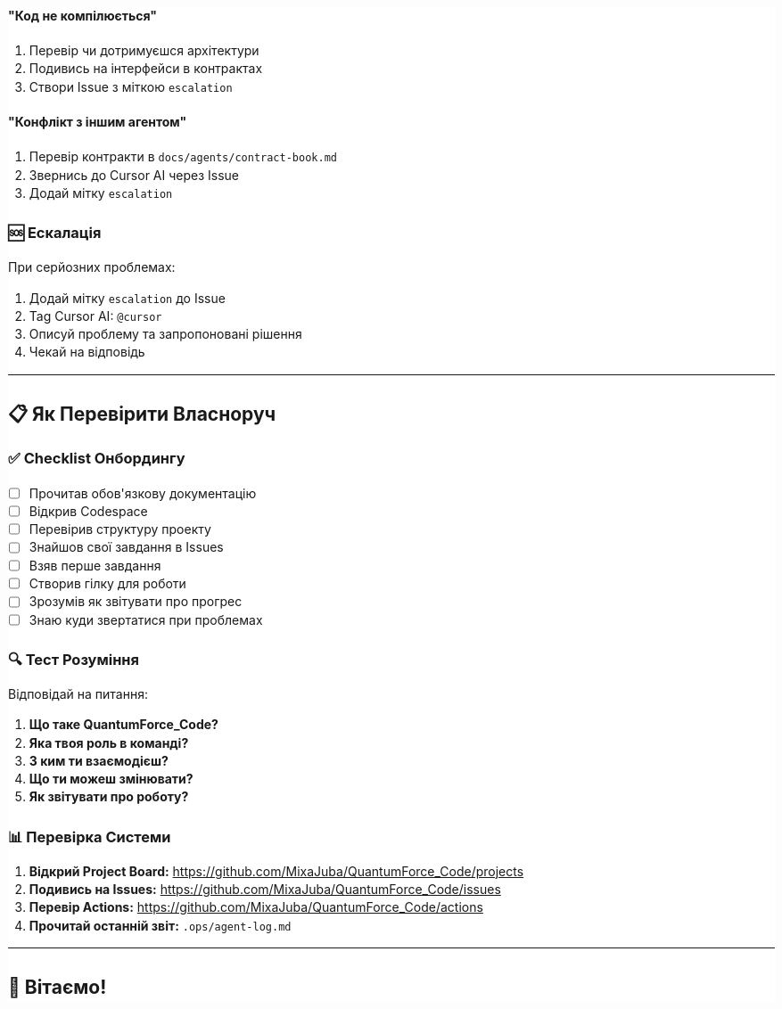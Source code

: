 #### **"Код не компілюється"**
1. Перевір чи дотримуєшся архітектури
2. Подивись на інтерфейси в контрактах
3. Створи Issue з міткою `escalation`

#### **"Конфлікт з іншим агентом"**
1. Перевір контракти в `docs/agents/contract-book.md`
2. Звернись до Cursor AI через Issue
3. Додай мітку `escalation`

### 🆘 **Ескалація**

При серйозних проблемах:
1. Додай мітку `escalation` до Issue
2. Tag Cursor AI: `@cursor`
3. Описуй проблему та запропоновані рішення
4. Чекай на відповідь

---

## 📋 Як Перевірити Власноруч

### ✅ **Checklist Онбордингу**

- [ ] Прочитав обов'язкову документацію
- [ ] Відкрив Codespace
- [ ] Перевірив структуру проекту
- [ ] Знайшов свої завдання в Issues
- [ ] Взяв перше завдання
- [ ] Створив гілку для роботи
- [ ] Зрозумів як звітувати про прогрес
- [ ] Знаю куди звертатися при проблемах

### 🔍 **Тест Розуміння**

Відповідай на питання:
1. **Що таке QuantumForce_Code?**
2. **Яка твоя роль в команді?**
3. **З ким ти взаємодієш?**
4. **Що ти можеш змінювати?**
5. **Як звітувати про роботу?**

### 📊 **Перевірка Системи**

1. **Відкрий Project Board:** https://github.com/MixaJuba/QuantumForce_Code/projects
2. **Подивись на Issues:** https://github.com/MixaJuba/QuantumForce_Code/issues
3. **Перевір Actions:** https://github.com/MixaJuba/QuantumForce_Code/actions
4. **Прочитай останній звіт:** `.ops/agent-log.md`

---

## 🎉 Вітаємо!
